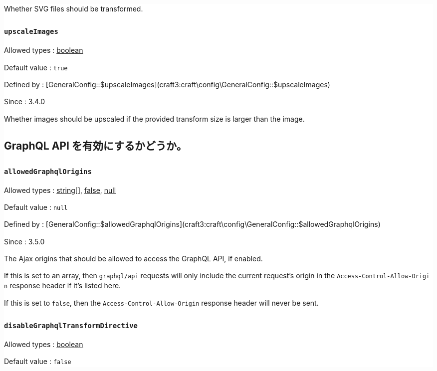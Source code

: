 Whether SVG files should be transformed.



### `upscaleImages`

Allowed types
:   [boolean](https://php.net/language.types.boolean)

Default value
:   `true`

Defined by
:   [GeneralConfig::$upscaleImages](craft3:craft\config\GeneralConfig::$upscaleImages)

Since
:   3.4.0


Whether images should be upscaled if the provided transform size is larger than the image.



## GraphQL API を有効にするかどうか。

### `allowedGraphqlOrigins`

Allowed types
:   [string](https://php.net/language.types.string)[], [false](https://php.net/language.types.boolean), [null](https://php.net/language.types.null)

Default value
:   `null`

Defined by
:   [GeneralConfig::$allowedGraphqlOrigins](craft3:craft\config\GeneralConfig::$allowedGraphqlOrigins)

Since
:   3.5.0


The Ajax origins that should be allowed to access the GraphQL API, if enabled.

If this is set to an array, then `graphql/api` requests will only include the current request’s [origin](https://www.yiiframework.com/doc/api/2.0/yii-web-request#getOrigin()-detail) in the `Access-Control-Allow-Origin` response header if it’s listed here.

If this is set to `false`, then the `Access-Control-Allow-Origin` response header will never be sent.



### `disableGraphqlTransformDirective`

Allowed types
:   [boolean](https://php.net/language.types.boolean)

Default value
:   `false`
